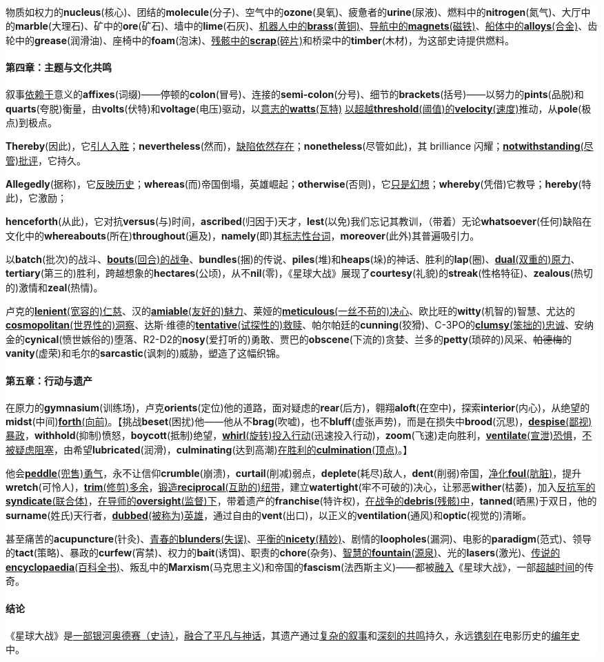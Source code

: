 物质如权力的**nucleus**(核心)、团结的**molecule**(分子)、空气中的**ozone**(臭氧)、疲惫者的**urine**(尿液)、燃料中的**nitrogen**(氮气)、大厅中的**marble**(大理石)、矿中的**ore**(矿石)、墙中的**lime**(石灰)、<u>机器人中的**brass**(黄铜)</u>、<u>导航中的**magnets**(磁铁)</u>、<u>船体中的**alloys**(合金)</u>、齿轮中的**grease**(润滑油)、座椅中的**foam**(泡沫)、<u>残骸中的**scrap**(碎片)</u>和桥梁中的**timber**(木材)，为这部史诗提供燃料。

#### 第四章：主题与文化共鸣

叙事<u>依赖于</u>意义的**affixes**(词缀)——停顿的**colon**(冒号)、连接的**semi-colon**(分号)、细节的**brackets**(括号)——以努力的**pints**(品脱)和**quarts**(夸脱)衡量，由**volts**(伏特)和**voltage**(电压)驱动，以<u>意志的**watts**(瓦特)</u> <u>以超越**threshold**(阈值)的**velocity**(速度)</u>推动，从**pole**(极点)到极点。

**Thereby**(因此)，它<u>引人入胜</u>；**nevertheless**(然而)，<u>缺陷依然存在</u>；**nonetheless**(尽管如此)，其 brilliance 闪耀；<u>**notwithstanding**(尽管)批评</u>，它持久。

**Allegedly**(据称)，它<u>反映历史</u>；**whereas**(而)帝国倒塌，英雄崛起；**otherwise**(否则)，它<u>只是幻想</u>；**whereby**(凭借)它教导；**hereby**(特此)，它激励；

**henceforth**(从此)，它对抗**versus**(与)时间，**ascribed**(归因于)天才，**lest**(以免)我们忘记其教训，（带着）无论**whatsoever**(任何)缺陷在文化中的**whereabouts**(所在)**throughout**(遍及)，**namely**(即)其<u>标志性台词</u>，**moreover**(此外)其普遍吸引力。

以**batch**(批次)的战斗、<u>**bouts**(回合)的战争</u>、**bundles**(捆)的传说、**piles**(堆)和**heaps**(垛)的神话、胜利的**lap**(圈)、<u>**dual**(双重的)原力</u>、**tertiary**(第三的)胜利，跨越想象的**hectares**(公顷)，从不**nil**(零)，《星球大战》展现了**courtesy**(礼貌)的**streak**(性格特征)、**zealous**(热切的)激情和**zeal**(热情)。

卢克的<u>**lenient**(宽容的)仁慈</u>、汉的<u>**amiable**(友好的)魅力</u>、莱娅的<u>**meticulous**(一丝不苟的)决心</u>、欧比旺的**witty**(机智的)智慧、尤达的<u>**cosmopolitan**(世界性的)洞察</u>、达斯·维德的<u>**tentative**(试探性的)救赎</u>、帕尔帕廷的**cunning**(狡猾)、C-3PO的<u>**clumsy**(笨拙的)忠诚</u>、安纳金的**cynical**(愤世嫉俗的)堕落、R2-D2的**nosy**(爱打听的)勇敢、贾巴的**obscene**(下流的)贪婪、兰多的**petty**(琐碎的)风采、~~帕德梅~~的**vanity**(虚荣)和毛尔的**sarcastic**(讽刺的)威胁，塑造了这幅织锦。

#### 第五章：行动与遗产

在原力的**gymnasium**(训练场)，卢克**orients**(定位)他的道路，面对疑虑的**rear**(后方)，翱翔**aloft**(在空中)，探索**interior**(内心)，从绝望的**midst**(中间)<u>**forth**(向前)</u>。【挑战**beset**(困扰)他——他从不**brag**(吹嘘)，也不**bluff**(虚张声势)，而是在损失中**brood**(沉思)，<u>**despise**(鄙视)暴政</u>，**withhold**(抑制)愤怒，**boycott**(抵制)绝望，<u>**whirl**(旋转)投入行动</u>(迅速投入行动)，**zoom**(飞速)走向胜利，<u>**ventilate**(宣泄)恐惧</u>，<u>不被疑虑阻塞</u>，由希望**lubricated**(润滑)，**culminating**(达到高潮)<u>在胜利的**culmination**(顶点)</u>。】

他会<u>**peddle**(兜售)勇气</u>，永不让信仰**crumble**(崩溃)，**curtail**(削减)弱点，**deplete**(耗尽)敌人，**dent**(削弱)帝国，<u>净化**foul**(肮脏)</u>，提升**wretch**(可怜人)，<u>**trim**(修剪)多余</u>，<u>锻造**reciprocal**(互助的)纽带</u>，建立**watertight**(牢不可破的)决心，让邪恶**wither**(枯萎)，加入<u>反抗军的**syndicate**(联合体)</u>，<u>在导师的**oversight**(监督)下</u>，带着遗产的**franchise**(特许权)，<u>在战争的**debris**(残骸)中</u>，**tanned**(晒黑)于双日，他的**surname**(姓氏)天行者，<u>**dubbed**(被称为)英雄</u>，通过自由的**vent**(出口)，以正义的**ventilation**(通风)和**optic**(视觉的)清晰。

甚至痛苦的**acupuncture**(针灸)、<u>青春的**blunders**(失误)</u>、<u>平衡的**nicety**(精妙)</u>、剧情的**loopholes**(漏洞)、电影的**paradigm**(范式)、领导的**tact**(策略)、暴政的**curfew**(宵禁)、权力的**bait**(诱饵)、职责的**chore**(杂务)、<u>智慧的**fountain**(源泉)</u>、光的**lasers**(激光)、<u>传说的**encyclopaedia**(百科全书)</u>、叛乱中的**Marxism**(马克思主义)和帝国的**fascism**(法西斯主义)——都被<u>融入</u>《星球大战》，一部<u>超越时间</u>的传奇。

#### 结论

《星球大战》是<u>一部银河奥德赛（史诗）</u>，<u>融合了平凡与神话</u>，其遗产通过<u>复杂的叙事</u>和<u>深刻的共鸣</u>持久，永远<u>镌刻在</u>电影历史的<u>编年史</u>中。
